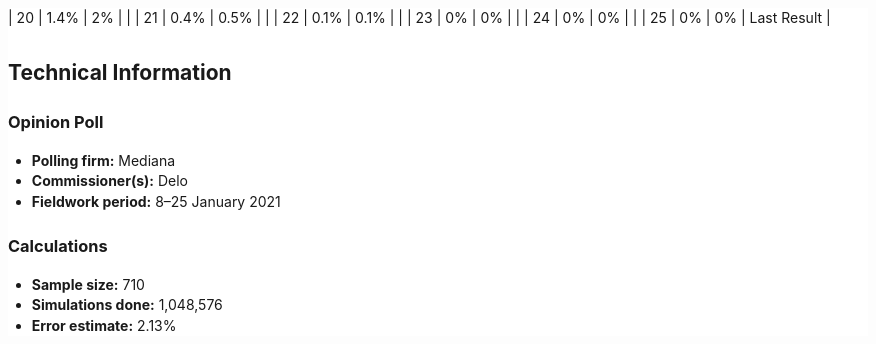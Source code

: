 | 20 | 1.4% | 2% |  |
| 21 | 0.4% | 0.5% |  |
| 22 | 0.1% | 0.1% |  |
| 23 | 0% | 0% |  |
| 24 | 0% | 0% |  |
| 25 | 0% | 0% | Last Result |


## Technical Information

### Opinion Poll

+ **Polling firm:** Mediana
+ **Commissioner(s):** Delo
+ **Fieldwork period:** 8–25 January 2021

### Calculations

+ **Sample size:** 710
+ **Simulations done:** 1,048,576
+ **Error estimate:** 2.13%

